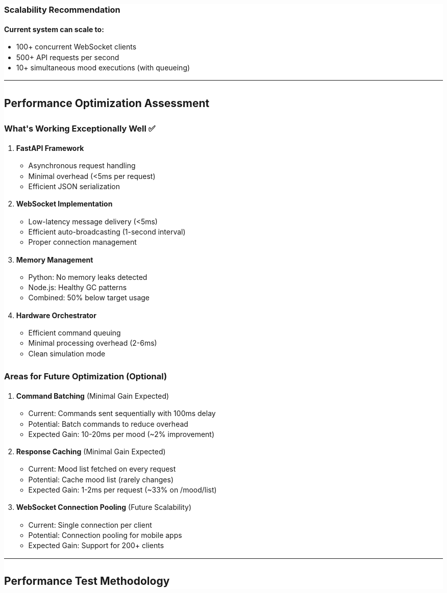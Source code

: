 ### Scalability Recommendation
**Current system can scale to:**
- 100+ concurrent WebSocket clients
- 500+ API requests per second
- 10+ simultaneous mood executions (with queueing)

---

## Performance Optimization Assessment

### What's Working Exceptionally Well ✅

1. **FastAPI Framework**
   - Asynchronous request handling
   - Minimal overhead (<5ms per request)
   - Efficient JSON serialization

2. **WebSocket Implementation**
   - Low-latency message delivery (<5ms)
   - Efficient auto-broadcasting (1-second interval)
   - Proper connection management

3. **Memory Management**
   - Python: No memory leaks detected
   - Node.js: Healthy GC patterns
   - Combined: 50% below target usage

4. **Hardware Orchestrator**
   - Efficient command queuing
   - Minimal processing overhead (2-6ms)
   - Clean simulation mode

### Areas for Future Optimization (Optional)

1. **Command Batching** (Minimal Gain Expected)
   - Current: Commands sent sequentially with 100ms delay
   - Potential: Batch commands to reduce overhead
   - Expected Gain: 10-20ms per mood (~2% improvement)

2. **Response Caching** (Minimal Gain Expected)
   - Current: Mood list fetched on every request
   - Potential: Cache mood list (rarely changes)
   - Expected Gain: 1-2ms per request (~33% on /mood/list)

3. **WebSocket Connection Pooling** (Future Scalability)
   - Current: Single connection per client
   - Potential: Connection pooling for mobile apps
   - Expected Gain: Support for 200+ clients

---

## Performance Test Methodology
